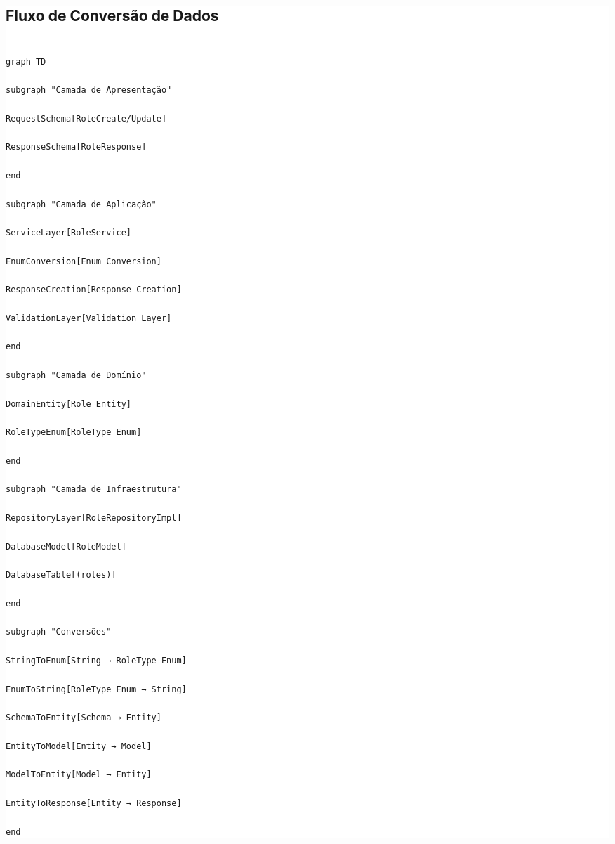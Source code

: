 
  

## Fluxo de Conversão de Dados

  

```mermaid

graph TD

subgraph "Camada de Apresentação"

RequestSchema[RoleCreate/Update]

ResponseSchema[RoleResponse]

end

subgraph "Camada de Aplicação"

ServiceLayer[RoleService]

EnumConversion[Enum Conversion]

ResponseCreation[Response Creation]

ValidationLayer[Validation Layer]

end

subgraph "Camada de Domínio"

DomainEntity[Role Entity]

RoleTypeEnum[RoleType Enum]

end

subgraph "Camada de Infraestrutura"

RepositoryLayer[RoleRepositoryImpl]

DatabaseModel[RoleModel]

DatabaseTable[(roles)]

end

subgraph "Conversões"

StringToEnum[String → RoleType Enum]

EnumToString[RoleType Enum → String]

SchemaToEntity[Schema → Entity]

EntityToModel[Entity → Model]

ModelToEntity[Model → Entity]

EntityToResponse[Entity → Response]

end

```